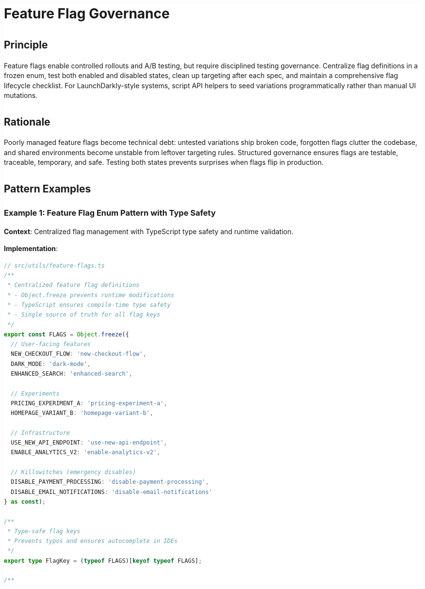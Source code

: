 # Feature Flag Governance

## Principle

Feature flags enable controlled rollouts and A/B testing, but require
disciplined testing governance. Centralize flag definitions in a frozen enum,
test both enabled and disabled states, clean up targeting after each spec, and
maintain a comprehensive flag lifecycle checklist. For LaunchDarkly-style
systems, script API helpers to seed variations programmatically rather than
manual UI mutations.

## Rationale

Poorly managed feature flags become technical debt: untested variations ship
broken code, forgotten flags clutter the codebase, and shared environments
become unstable from leftover targeting rules. Structured governance ensures
flags are testable, traceable, temporary, and safe. Testing both states prevents
surprises when flags flip in production.

## Pattern Examples

### Example 1: Feature Flag Enum Pattern with Type Safety

**Context**: Centralized flag management with TypeScript type safety and runtime
validation.

**Implementation**:

```typescript
// src/utils/feature-flags.ts
/**
 * Centralized feature flag definitions
 * - Object.freeze prevents runtime modifications
 * - TypeScript ensures compile-time type safety
 * - Single source of truth for all flag keys
 */
export const FLAGS = Object.freeze({
  // User-facing features
  NEW_CHECKOUT_FLOW: 'new-checkout-flow',
  DARK_MODE: 'dark-mode',
  ENHANCED_SEARCH: 'enhanced-search',

  // Experiments
  PRICING_EXPERIMENT_A: 'pricing-experiment-a',
  HOMEPAGE_VARIANT_B: 'homepage-variant-b',

  // Infrastructure
  USE_NEW_API_ENDPOINT: 'use-new-api-endpoint',
  ENABLE_ANALYTICS_V2: 'enable-analytics-v2',

  // Killswitches (emergency disables)
  DISABLE_PAYMENT_PROCESSING: 'disable-payment-processing',
  DISABLE_EMAIL_NOTIFICATIONS: 'disable-email-notifications'
} as const);

/**
 * Type-safe flag keys
 * Prevents typos and ensures autocomplete in IDEs
 */
export type FlagKey = (typeof FLAGS)[keyof typeof FLAGS];

/**
```

  [FLAGS.NEW_CHECKOUT_FLOW]: {
  [FLAGS.DARK_MODE]: {